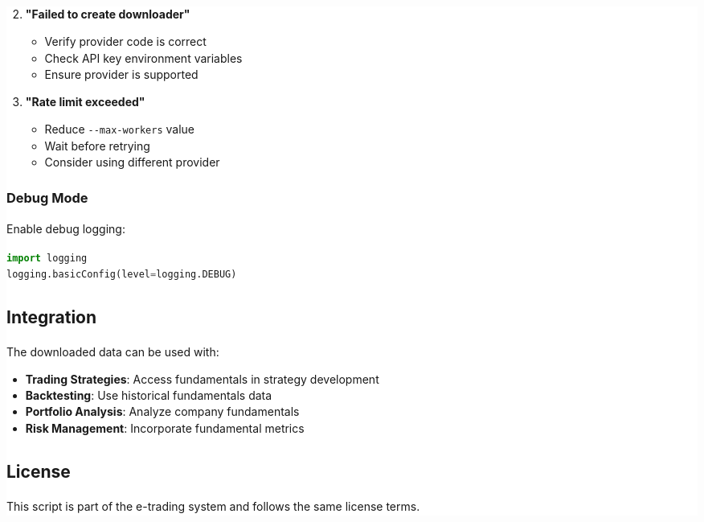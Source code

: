 2. **"Failed to create downloader"**
   - Verify provider code is correct
   - Check API key environment variables
   - Ensure provider is supported

3. **"Rate limit exceeded"**
   - Reduce `--max-workers` value
   - Wait before retrying
   - Consider using different provider

### Debug Mode

Enable debug logging:

```python
import logging
logging.basicConfig(level=logging.DEBUG)
```

## Integration

The downloaded data can be used with:

- **Trading Strategies**: Access fundamentals in strategy development
- **Backtesting**: Use historical fundamentals data
- **Portfolio Analysis**: Analyze company fundamentals
- **Risk Management**: Incorporate fundamental metrics

## License

This script is part of the e-trading system and follows the same license terms.
